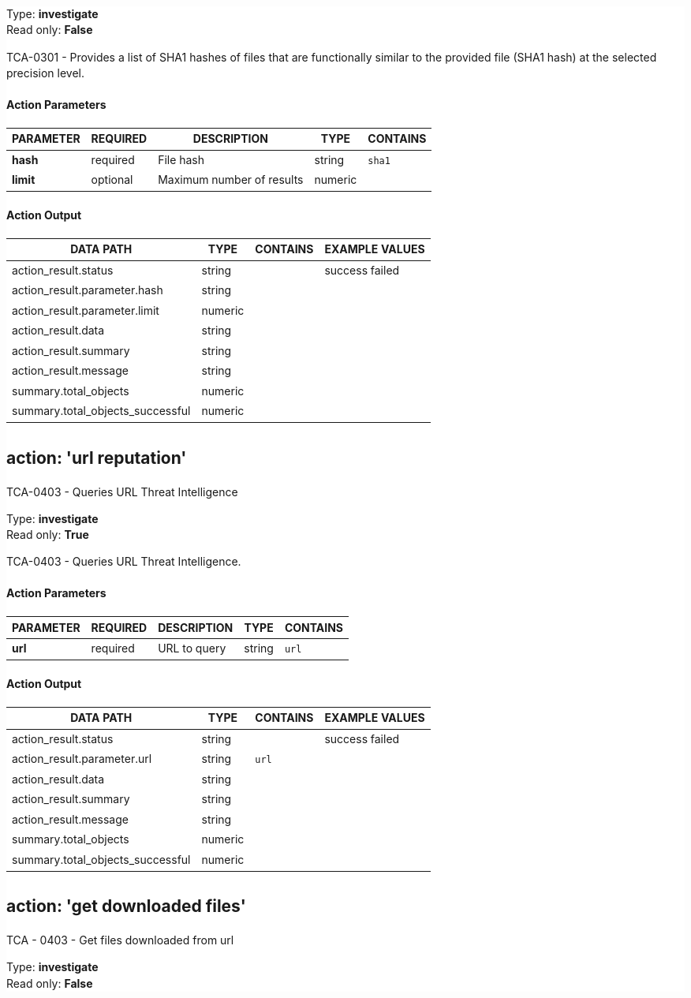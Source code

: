 Type: **investigate**  
Read only: **False**

TCA-0301 - Provides a list of SHA1 hashes of files that are functionally similar to the provided file (SHA1 hash) at the selected precision level.

#### Action Parameters
PARAMETER | REQUIRED | DESCRIPTION | TYPE | CONTAINS
--------- | -------- | ----------- | ---- | --------
**hash** |  required  | File hash | string |  `sha1` 
**limit** |  optional  | Maximum number of results | numeric | 

#### Action Output
DATA PATH | TYPE | CONTAINS | EXAMPLE VALUES
--------- | ---- | -------- | --------------
action_result.status | string |  |   success  failed 
action_result.parameter.hash | string |  |  
action_result.parameter.limit | numeric |  |  
action_result.data | string |  |  
action_result.summary | string |  |  
action_result.message | string |  |  
summary.total_objects | numeric |  |  
summary.total_objects_successful | numeric |  |    

## action: 'url reputation'
TCA-0403 - Queries URL Threat Intelligence

Type: **investigate**  
Read only: **True**

TCA-0403 - Queries URL Threat Intelligence.

#### Action Parameters
PARAMETER | REQUIRED | DESCRIPTION | TYPE | CONTAINS
--------- | -------- | ----------- | ---- | --------
**url** |  required  | URL to query | string |  `url` 

#### Action Output
DATA PATH | TYPE | CONTAINS | EXAMPLE VALUES
--------- | ---- | -------- | --------------
action_result.status | string |  |   success  failed 
action_result.parameter.url | string |  `url`  |  
action_result.data | string |  |  
action_result.summary | string |  |  
action_result.message | string |  |  
summary.total_objects | numeric |  |  
summary.total_objects_successful | numeric |  |    

## action: 'get downloaded files'
TCA - 0403 - Get files downloaded from url

Type: **investigate**  
Read only: **False**
